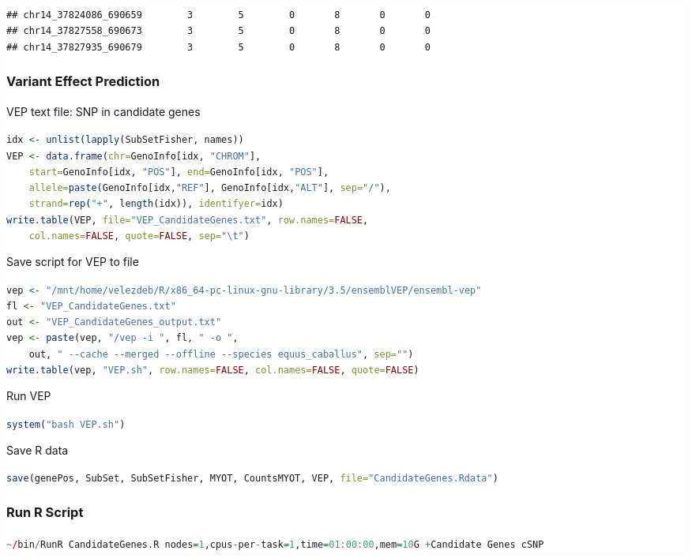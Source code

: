 ```
## chr14_37824086_690659        3        5        0       8       0       0
## chr14_37827558_690673        3        5        0       8       0       0
## chr14_37827935_690679        3        5        0       8       0       0
```

### Variant Effect Prediction  
VEP text file: SNP in candidate genes  


```r
idx <- unlist(lapply(SubSetFisher, names))
VEP <- data.frame(chr=GenoInfo[idx, "CHROM"], 
    start=GenoInfo[idx, "POS"], end=GenoInfo[idx, "POS"], 
    allele=paste(GenoInfo[idx,"REF"], GenoInfo[idx,"ALT"], sep="/"), 
    strand=rep("+", length(idx)), identifyer=idx)
write.table(VEP, file="VEP_CandidateGenes.txt", row.names=FALSE, 
    col.names=FALSE, quote=FALSE, sep="\t")
```

Save script for VEP to file


```r
vep <- "/mnt/home/velezdeb/R/x86_64-pc-linux-gnu-library/3.5/ensemblVEP/ensembl-vep"
fl <- "VEP_CandidateGenes.txt"
out <- "VEP_CandidateGenes_output.txt"
vep <- paste(vep, "/vep -i ", fl, " -o ", 
    out, " --cache --merged --offline --species equus_caballus", sep="")
write.table(vep, "VEP.sh", row.names=FALSE, col.names=FALSE, quote=FALSE)
```

Run VEP


```r
system("bash VEP.sh")
```

Save R data


```r
save(genePos, SubSet, SubSetFisher, MYOT, CountsMYOT, VEP, file="CandidateGenes.Rdata")
```

### Run R Script


```r
~/bin/RunR CandidateGenes.R nodes=1,cpus-per-task=1,time=01:00:00,mem=10G +Candidate Genes cSNP
```

